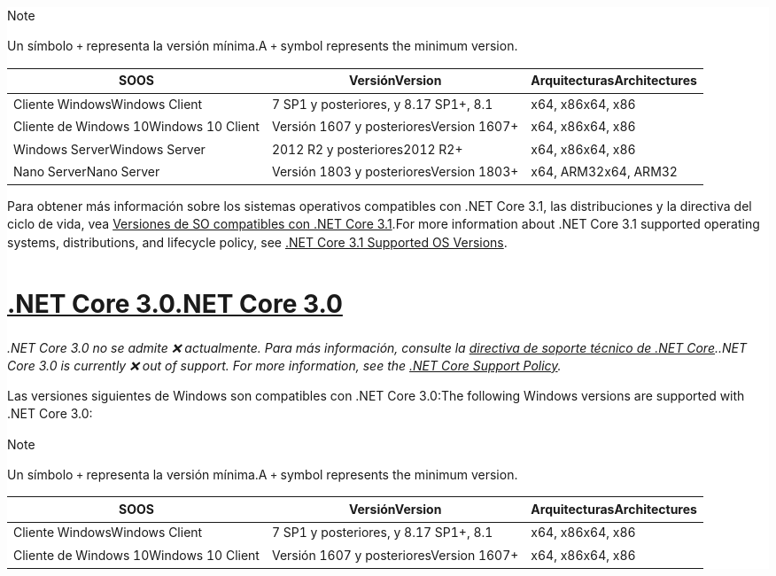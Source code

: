 > [!NOTE]
> <span data-ttu-id="b8a70-233">Un símbolo `+` representa la versión mínima.</span><span class="sxs-lookup"><span data-stu-id="b8a70-233">A `+` symbol represents the minimum version.</span></span>

| <span data-ttu-id="b8a70-234">SO</span><span class="sxs-lookup"><span data-stu-id="b8a70-234">OS</span></span>                            | <span data-ttu-id="b8a70-235">Versión</span><span class="sxs-lookup"><span data-stu-id="b8a70-235">Version</span></span>                        | <span data-ttu-id="b8a70-236">Arquitecturas</span><span class="sxs-lookup"><span data-stu-id="b8a70-236">Architectures</span></span>   |
| ----------------------------- | ------------------------------ | --------------- |
| <span data-ttu-id="b8a70-237">Cliente Windows</span><span class="sxs-lookup"><span data-stu-id="b8a70-237">Windows Client</span></span>                | <span data-ttu-id="b8a70-238">7 SP1 y posteriores, y 8.1</span><span class="sxs-lookup"><span data-stu-id="b8a70-238">7 SP1+, 8.1</span></span>                    | <span data-ttu-id="b8a70-239">x64, x86</span><span class="sxs-lookup"><span data-stu-id="b8a70-239">x64, x86</span></span>        |
| <span data-ttu-id="b8a70-240">Cliente de Windows 10</span><span class="sxs-lookup"><span data-stu-id="b8a70-240">Windows 10 Client</span></span>             | <span data-ttu-id="b8a70-241">Versión 1607 y posteriores</span><span class="sxs-lookup"><span data-stu-id="b8a70-241">Version 1607+</span></span>                  | <span data-ttu-id="b8a70-242">x64, x86</span><span class="sxs-lookup"><span data-stu-id="b8a70-242">x64, x86</span></span>        |
| <span data-ttu-id="b8a70-243">Windows Server</span><span class="sxs-lookup"><span data-stu-id="b8a70-243">Windows Server</span></span>                | <span data-ttu-id="b8a70-244">2012 R2 y posteriores</span><span class="sxs-lookup"><span data-stu-id="b8a70-244">2012 R2+</span></span>                       | <span data-ttu-id="b8a70-245">x64, x86</span><span class="sxs-lookup"><span data-stu-id="b8a70-245">x64, x86</span></span>        |
| <span data-ttu-id="b8a70-246">Nano Server</span><span class="sxs-lookup"><span data-stu-id="b8a70-246">Nano Server</span></span>                   | <span data-ttu-id="b8a70-247">Versión 1803 y posteriores</span><span class="sxs-lookup"><span data-stu-id="b8a70-247">Version 1803+</span></span>                  | <span data-ttu-id="b8a70-248">x64, ARM32</span><span class="sxs-lookup"><span data-stu-id="b8a70-248">x64, ARM32</span></span>      |

<span data-ttu-id="b8a70-249">Para obtener más información sobre los sistemas operativos compatibles con .NET Core 3.1, las distribuciones y la directiva del ciclo de vida, vea [Versiones de SO compatibles con .NET Core 3.1](https://github.com/dotnet/core/blob/master/release-notes/3.1/3.1-supported-os.md).</span><span class="sxs-lookup"><span data-stu-id="b8a70-249">For more information about .NET Core 3.1 supported operating systems, distributions, and lifecycle policy, see [.NET Core 3.1 Supported OS Versions](https://github.com/dotnet/core/blob/master/release-notes/3.1/3.1-supported-os.md).</span></span>

# <a name="net-core-30"></a>[<span data-ttu-id="b8a70-250">.NET Core 3.0</span><span class="sxs-lookup"><span data-stu-id="b8a70-250">.NET Core 3.0</span></span>](#tab/netcore30)

<span data-ttu-id="b8a70-251">*.NET Core 3.0 no se admite ❌ actualmente. Para más información, consulte la [directiva de soporte técnico de .NET Core](https://dotnet.microsoft.com/platform/support/policy/dotnet-core).*</span><span class="sxs-lookup"><span data-stu-id="b8a70-251">*.NET Core 3.0 is currently ❌ out of support. For more information, see the [.NET Core Support Policy](https://dotnet.microsoft.com/platform/support/policy/dotnet-core).*</span></span>

<span data-ttu-id="b8a70-252">Las versiones siguientes de Windows son compatibles con .NET Core 3.0:</span><span class="sxs-lookup"><span data-stu-id="b8a70-252">The following Windows versions are supported with .NET Core 3.0:</span></span>

> [!NOTE]
> <span data-ttu-id="b8a70-253">Un símbolo `+` representa la versión mínima.</span><span class="sxs-lookup"><span data-stu-id="b8a70-253">A `+` symbol represents the minimum version.</span></span>

| <span data-ttu-id="b8a70-254">SO</span><span class="sxs-lookup"><span data-stu-id="b8a70-254">OS</span></span>                            | <span data-ttu-id="b8a70-255">Versión</span><span class="sxs-lookup"><span data-stu-id="b8a70-255">Version</span></span>                        | <span data-ttu-id="b8a70-256">Arquitecturas</span><span class="sxs-lookup"><span data-stu-id="b8a70-256">Architectures</span></span>   |
| ----------------------------- | ------------------------------ | --------------- |
| <span data-ttu-id="b8a70-257">Cliente Windows</span><span class="sxs-lookup"><span data-stu-id="b8a70-257">Windows Client</span></span>                | <span data-ttu-id="b8a70-258">7 SP1 y posteriores, y 8.1</span><span class="sxs-lookup"><span data-stu-id="b8a70-258">7 SP1+, 8.1</span></span>                    | <span data-ttu-id="b8a70-259">x64, x86</span><span class="sxs-lookup"><span data-stu-id="b8a70-259">x64, x86</span></span>        |
| <span data-ttu-id="b8a70-260">Cliente de Windows 10</span><span class="sxs-lookup"><span data-stu-id="b8a70-260">Windows 10 Client</span></span>             | <span data-ttu-id="b8a70-261">Versión 1607 y posteriores</span><span class="sxs-lookup"><span data-stu-id="b8a70-261">Version 1607+</span></span>                  | <span data-ttu-id="b8a70-262">x64, x86</span><span class="sxs-lookup"><span data-stu-id="b8a70-262">x64, x86</span></span>        |

[esu]: /troubleshoot/windows-client/windows-7-eos-faq/windows-7-extended-security-updates-faq